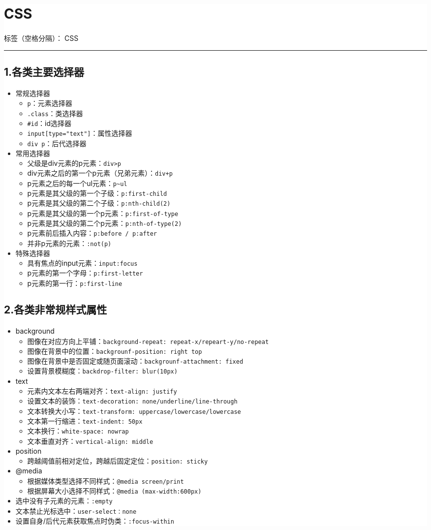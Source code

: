 ﻿# CSS

标签（空格分隔）： CSS

---


## 1.各类主要选择器
- 常规选择器
  - `p`：元素选择器
  - `.class`：类选择器
  - `#id`：id选择器
  - `input[type="text"]`：属性选择器
  - `div p`：后代选择器
- 常用选择器
  - 父级是div元素的p元素：`div>p`
  - div元素之后的第一个p元素（兄弟元素）：`div+p`
  - p元素之后的每一个ul元素：`p~ul`
  - p元素是其父级的第一个子级：`p:first-child`
  - p元素是其父级的第二个子级：`p:nth-child(2)`
  - p元素是其父级的第一个p元素：`p:first-of-type`
  - p元素是其父级的第二个p元素：`p:nth-of-type(2)`
  - p元素前后插入内容：`p:before / p:after`
  - 并非p元素的元素：`:not(p)`
- 特殊选择器
  - 具有焦点的input元素：`input:focus`
  - p元素的第一个字母：`p:first-letter`
  - p元素的第一行：`p:first-line`


## 2.各类非常规样式属性
- background
  - 图像在对应方向上平铺：`background-repeat: repeat-x/repeart-y/no-repeat`
  - 图像在背景中的位置：`backgrounf-position: right top`
  - 图像在背景中是否固定或随页面滚动：`backgrounf-attachment: fixed`
  - 设置背景模糊度：`backdrop-filter: blur(10px)`
- text
  - 元素内文本左右两端对齐：`text-align: justify`
  - 设置文本的装饰：`text-decoration: none/underline/line-through`
  - 文本转换大小写：`text-transform: uppercase/lowercase/lowercase`
  - 文本第一行缩进：`text-indent: 50px`
  - 文本换行：`white-space: nowrap`
  - 文本垂直对齐：`vertical-align: middle`
- position
  - 跨越阈值前相对定位，跨越后固定定位：`position: sticky`
- @media
  - 根据媒体类型选择不同样式：`@media screen/print`
  - 根据屏幕大小选择不同样式：`@media (max-width:600px)`
- 选中没有子元素的元素：`:empty`
- 文本禁止光标选中：`user-select：none`
- 设置自身/后代元素获取焦点时伪类：`:focus-within`
